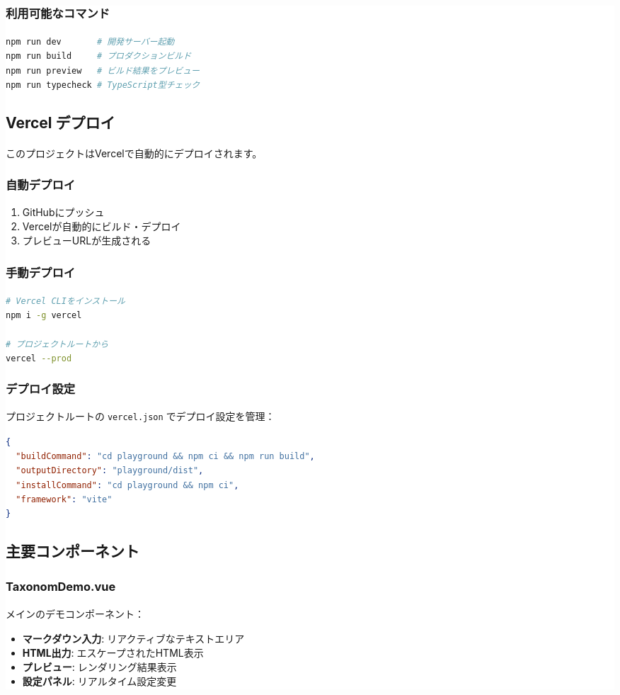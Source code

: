 ### 利用可能なコマンド

```bash
npm run dev       # 開発サーバー起動
npm run build     # プロダクションビルド
npm run preview   # ビルド結果をプレビュー
npm run typecheck # TypeScript型チェック
```

## Vercel デプロイ

このプロジェクトはVercelで自動的にデプロイされます。

### 自動デプロイ

1. GitHubにプッシュ
2. Vercelが自動的にビルド・デプロイ
3. プレビューURLが生成される

### 手動デプロイ

```bash
# Vercel CLIをインストール
npm i -g vercel

# プロジェクトルートから
vercel --prod
```

### デプロイ設定

プロジェクトルートの `vercel.json` でデプロイ設定を管理：

```json
{
  "buildCommand": "cd playground && npm ci && npm run build",
  "outputDirectory": "playground/dist",
  "installCommand": "cd playground && npm ci",
  "framework": "vite"
}
```

## 主要コンポーネント

### TaxonomDemo.vue

メインのデモコンポーネント：

- **マークダウン入力**: リアクティブなテキストエリア
- **HTML出力**: エスケープされたHTML表示
- **プレビュー**: レンダリング結果表示
- **設定パネル**: リアルタイム設定変更
